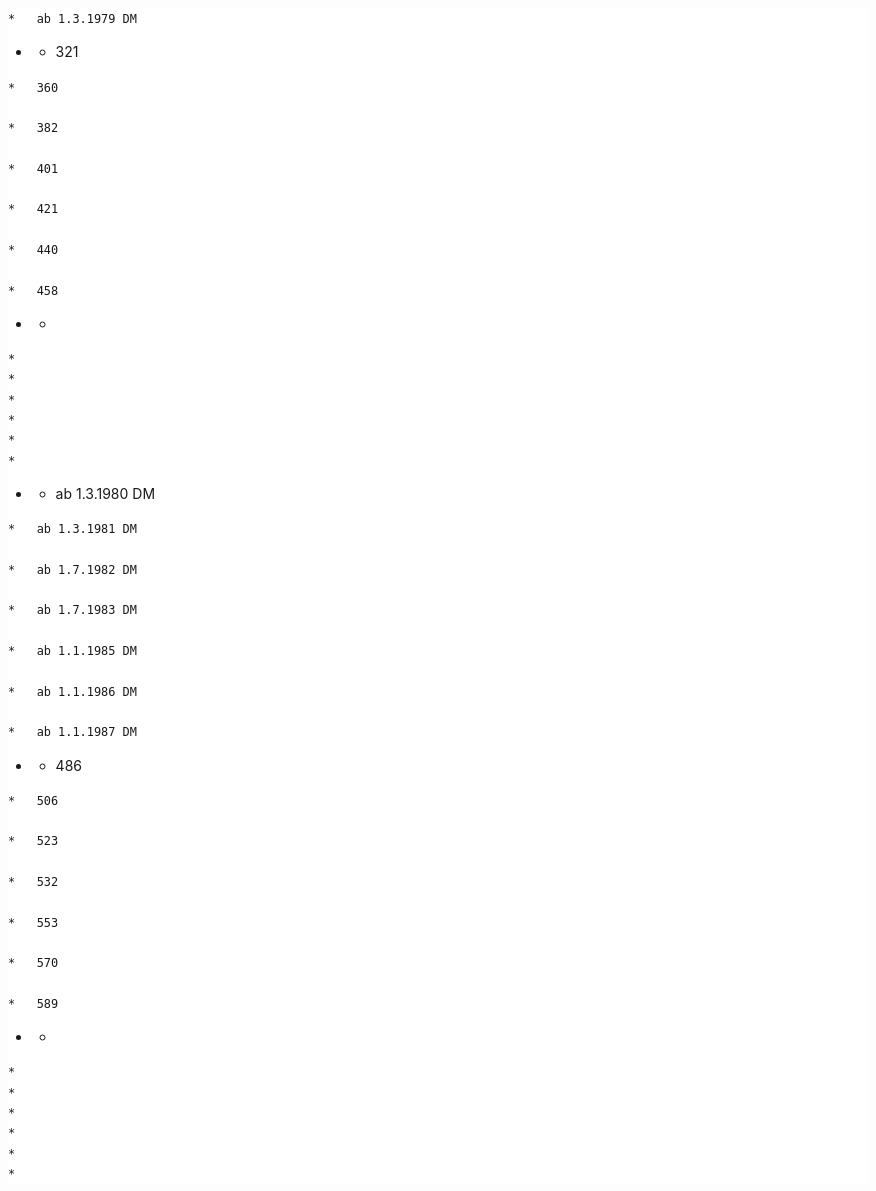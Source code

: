     *   ab 1.3.1979 DM


*    *   321

    *   360

    *   382

    *   401

    *   421

    *   440

    *   458


*    *
    *
    *
    *
    *
    *
    *

*    *   ab 1.3.1980 DM

    *   ab 1.3.1981 DM

    *   ab 1.7.1982 DM

    *   ab 1.7.1983 DM

    *   ab 1.1.1985 DM

    *   ab 1.1.1986 DM

    *   ab 1.1.1987 DM


*    *   486

    *   506

    *   523

    *   532

    *   553

    *   570

    *   589


*    *
    *
    *
    *
    *
    *
    *
